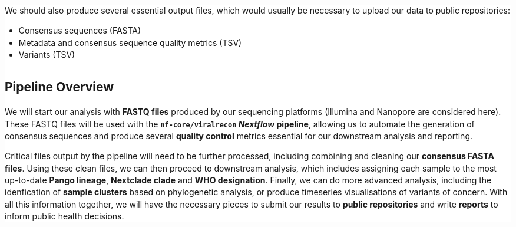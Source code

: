 We should also produce several essential output files, which would usually be necessary to upload our data to public repositories: 

- Consensus sequences (FASTA)
- Metadata and consensus sequence quality metrics (TSV)
- Variants (TSV)


## Pipeline Overview

We will start our analysis with **FASTQ files** produced by our sequencing platforms (Illumina and Nanopore are considered here). 
These FASTQ files will be used with the **`nf-core/viralrecon` _Nextflow_ pipeline**, allowing us to automate the generation of consensus sequences and produce several **quality control** metrics essential for our downstream analysis and reporting. 

Critical files output by the pipeline will need to be further processed, including combining and cleaning our **consensus FASTA files**. 
Using these clean files, we can then proceed to downstream analysis, which includes assigning each sample to the most up-to-date **Pango lineage**, **Nextclade clade** and **WHO designation**. 
Finally, we can do more advanced analysis, including the idenfication of **sample clusters** based on phylogenetic analysis, or produce timeseries visualisations of variants of concern. 
With all this information together, we will have the necessary pieces to submit our results to **public repositories** and write **reports** to inform public health decisions. 
